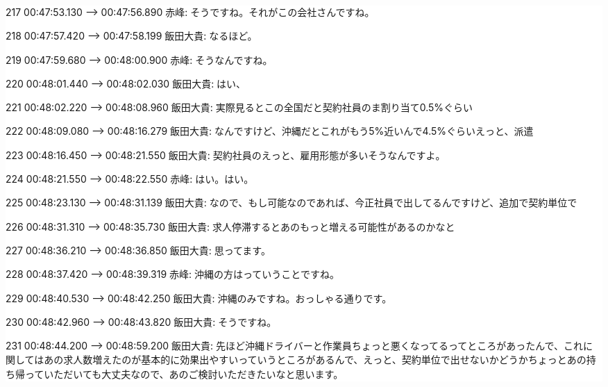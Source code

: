 217
00:47:53.130 --> 00:47:56.890
赤峰: そうですね。それがこの会社さんですね。

218
00:47:57.420 --> 00:47:58.199
飯田大貴: なるほど。

219
00:47:59.680 --> 00:48:00.900
赤峰: そうなんですね。

220
00:48:01.440 --> 00:48:02.030
飯田大貴: はい、

221
00:48:02.220 --> 00:48:08.960
飯田大貴: 実際見るとこの全国だと契約社員のま割り当て0.5%ぐらい

222
00:48:09.080 --> 00:48:16.279
飯田大貴: なんですけど、沖縄だとこれがもう5%近いんで4.5%ぐらいえっと、派遣

223
00:48:16.450 --> 00:48:21.550
飯田大貴: 契約社員のえっと、雇用形態が多いそうなんですよ。

224
00:48:21.550 --> 00:48:22.550
赤峰: はい。はい。

225
00:48:23.130 --> 00:48:31.139
飯田大貴: なので、もし可能なのであれば、今正社員で出してるんですけど、追加で契約単位で

226
00:48:31.310 --> 00:48:35.730
飯田大貴: 求人停滞するとあのもっと増える可能性があるのかなと

227
00:48:36.210 --> 00:48:36.850
飯田大貴: 思ってます。

228
00:48:37.420 --> 00:48:39.319
赤峰: 沖縄の方はっていうことですね。

229
00:48:40.530 --> 00:48:42.250
飯田大貴: 沖縄のみですね。おっしゃる通りです。

230
00:48:42.960 --> 00:48:43.820
飯田大貴: そうですね。

231
00:48:44.200 --> 00:48:59.200
飯田大貴: 先ほど沖縄ドライバーと作業員ちょっと悪くなってるってところがあったんで、これに関してはあの求人数増えたのが基本的に効果出やすいっていうところがあるんで、えっと、契約単位で出せないかどうかちょっとあの持ち帰っていただいても大丈夫なので、あのご検討いただきたいなと思います。
